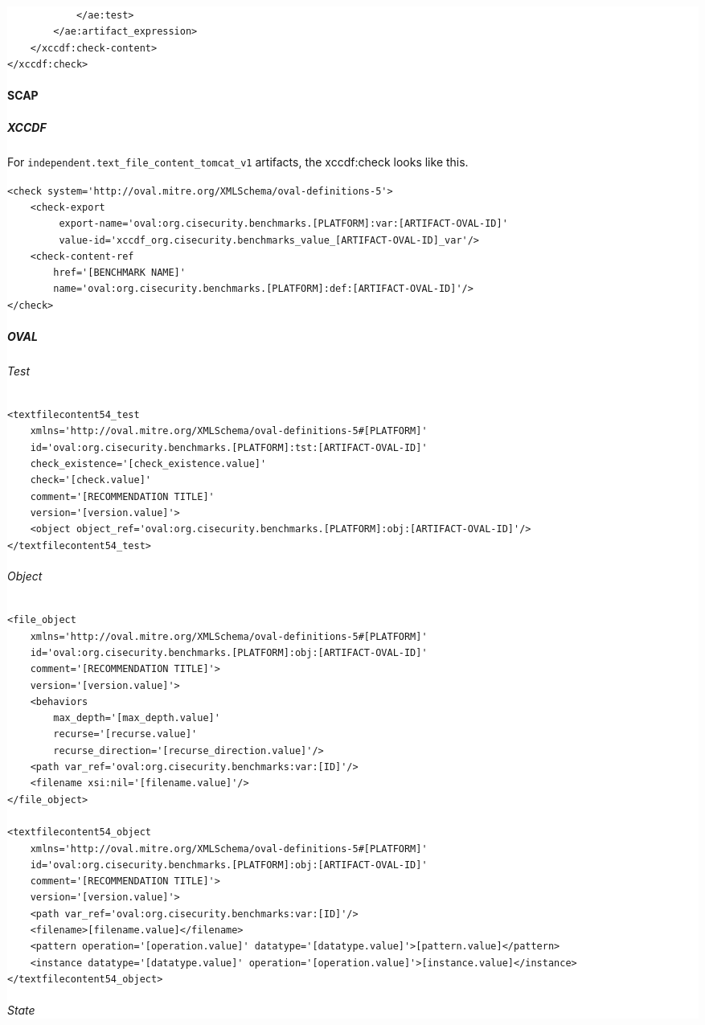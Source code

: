 ```
            </ae:test>
        </ae:artifact_expression>
    </xccdf:check-content>
</xccdf:check>
```

#### SCAP
##### XCCDF
For `independent.text_file_content_tomcat_v1` artifacts, the xccdf:check looks like this. 

```
<check system='http://oval.mitre.org/XMLSchema/oval-definitions-5'>
    <check-export 
         export-name='oval:org.cisecurity.benchmarks.[PLATFORM]:var:[ARTIFACT-OVAL-ID]' 
         value-id='xccdf_org.cisecurity.benchmarks_value_[ARTIFACT-OVAL-ID]_var'/>
    <check-content-ref 
        href='[BENCHMARK NAME]' 
        name='oval:org.cisecurity.benchmarks.[PLATFORM]:def:[ARTIFACT-OVAL-ID]'/>
</check>
```

##### OVAL
###### Test

```
<textfilecontent54_test 
    xmlns='http://oval.mitre.org/XMLSchema/oval-definitions-5#[PLATFORM]' 
    id='oval:org.cisecurity.benchmarks.[PLATFORM]:tst:[ARTIFACT-OVAL-ID]'
    check_existence='[check_existence.value]' 
    check='[check.value]' 
    comment='[RECOMMENDATION TITLE]'
    version='[version.value]'>
    <object object_ref='oval:org.cisecurity.benchmarks.[PLATFORM]:obj:[ARTIFACT-OVAL-ID]'/>
</textfilecontent54_test>
```

###### Object

```
<file_object 
    xmlns='http://oval.mitre.org/XMLSchema/oval-definitions-5#[PLATFORM]' 
    id='oval:org.cisecurity.benchmarks.[PLATFORM]:obj:[ARTIFACT-OVAL-ID]'
    comment='[RECOMMENDATION TITLE]'>
    version='[version.value]'>
    <behaviors 
        max_depth='[max_depth.value]' 
        recurse='[recurse.value]' 
        recurse_direction='[recurse_direction.value]'/>
    <path var_ref='oval:org.cisecurity.benchmarks:var:[ID]'/>
    <filename xsi:nil='[filename.value]'/>
</file_object>

<textfilecontent54_object 
    xmlns='http://oval.mitre.org/XMLSchema/oval-definitions-5#[PLATFORM]' 
    id='oval:org.cisecurity.benchmarks.[PLATFORM]:obj:[ARTIFACT-OVAL-ID]'
    comment='[RECOMMENDATION TITLE]'>
    version='[version.value]'>
    <path var_ref='oval:org.cisecurity.benchmarks:var:[ID]'/>
    <filename>[filename.value]</filename>
    <pattern operation='[operation.value]' datatype='[datatype.value]'>[pattern.value]</pattern>
    <instance datatype='[datatype.value]' operation='[operation.value]'>[instance.value]</instance>
</textfilecontent54_object>
```
###### State
